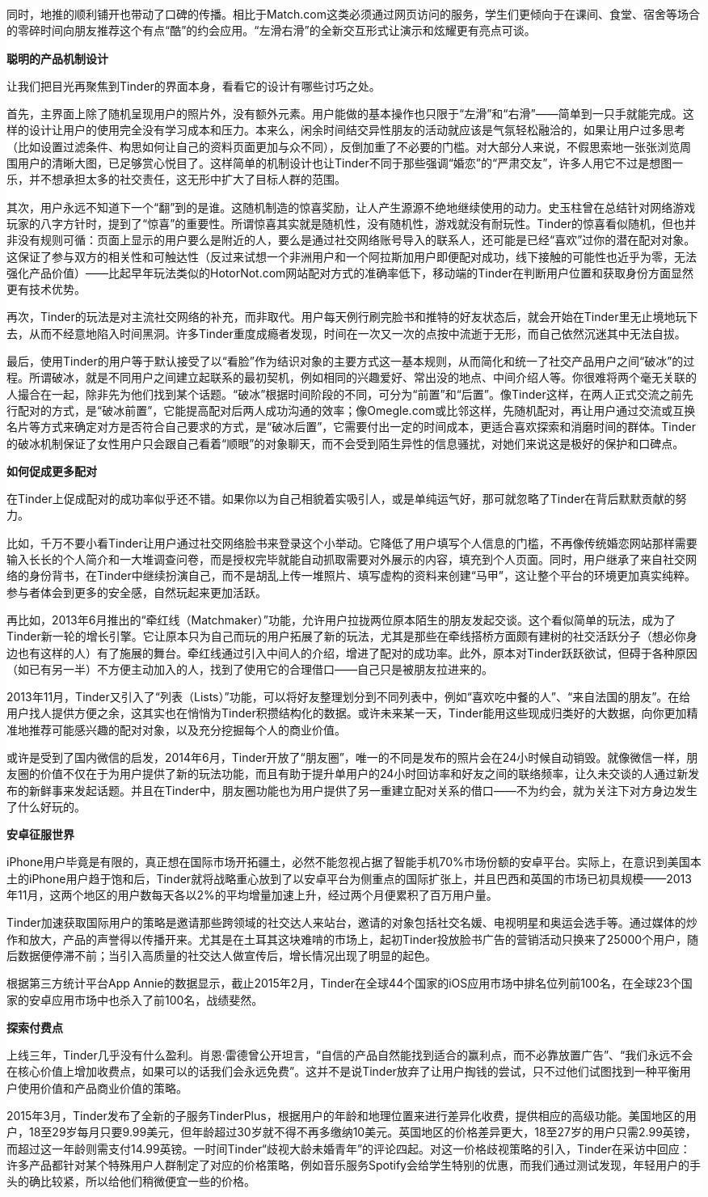同时，地推的顺利铺开也带动了口碑的传播。相比于Match.com这类必须通过网页访问的服务，学生们更倾向于在课间、食堂、宿舍等场合的零碎时间向朋友推荐这个有点“酷”的约会应用。“左滑右滑”的全新交互形式让演示和炫耀更有亮点可谈。

**聪明的产品机制设计**

让我们把目光再聚焦到Tinder的界面本身，看看它的设计有哪些讨巧之处。

首先，主界面上除了随机呈现用户的照片外，没有额外元素。用户能做的基本操作也只限于“左滑”和“右滑”——简单到一只手就能完成。这样的设计让用户的使用完全没有学习成本和压力。本来么，闲余时间结交异性朋友的活动就应该是气氛轻松融洽的，如果让用户过多思考（比如设置过滤条件、构思如何让自己的资料页面更加与众不同），反倒加重了不必要的门槛。对大部分人来说，不假思索地一张张浏览周围用户的清晰大图，已足够赏心悦目了。这样简单的机制设计也让Tinder不同于那些强调“婚恋”的“严肃交友”，许多人用它不过是想图一乐，并不想承担太多的社交责任，这无形中扩大了目标人群的范围。

其次，用户永远不知道下一个“翻”到的是谁。这随机制造的惊喜奖励，让人产生源源不绝地继续使用的动力。史玉柱曾在总结针对网络游戏玩家的八字方针时，提到了“惊喜”的重要性。所谓惊喜其实就是随机性，没有随机性，游戏就没有耐玩性。Tinder的惊喜看似随机，但也并非没有规则可循：页面上显示的用户要么是附近的人，要么是通过社交网络账号导入的联系人，还可能是已经“喜欢”过你的潜在配对对象。这保证了参与双方的相关性和可触达性（反过来试想一个非洲用户和一个阿拉斯加用户即便配对成功，线下接触的可能性也近乎为零，无法强化产品价值）——比起早年玩法类似的HotorNot.com网站配对方式的准确率低下，移动端的Tinder在判断用户位置和获取身份方面显然更有技术优势。

再次，Tinder的玩法是对主流社交网络的补充，而非取代。用户每天例行刷完脸书和推特的好友状态后，就会开始在Tinder里无止境地玩下去，从而不经意地陷入时间黑洞。许多Tinder重度成瘾者发现，时间在一次又一次的点按中流逝于无形，而自己依然沉迷其中无法自拔。

最后，使用Tinder的用户等于默认接受了以“看脸”作为结识对象的主要方式这一基本规则，从而简化和统一了社交产品用户之间“破冰”的过程。所谓破冰，就是不同用户之间建立起联系的最初契机，例如相同的兴趣爱好、常出没的地点、中间介绍人等。你很难将两个毫无关联的人撮合在一起，除非先为他们找到某个话题。“破冰”根据时间阶段的不同，可分为“前置”和“后置”。像Tinder这样，在两人正式交流之前先行配对的方式，是“破冰前置”，它能提高配对后两人成功沟通的效率；像Omegle.com或比邻这样，先随机配对，再让用户通过交流或互换名片等方式来确定对方是否符合自己要求的方式，是“破冰后置”，它需要付出一定的时间成本，更适合喜欢探索和消磨时间的群体。Tinder的破冰机制保证了女性用户只会跟自己看着“顺眼”的对象聊天，而不会受到陌生异性的信息骚扰，对她们来说这是极好的保护和口碑点。

**如何促成更多配对**

在Tinder上促成配对的成功率似乎还不错。如果你以为自己相貌着实吸引人，或是单纯运气好，那可就忽略了Tinder在背后默默贡献的努力。

比如，千万不要小看Tinder让用户通过社交网络脸书来登录这个小举动。它降低了用户填写个人信息的门槛，不再像传统婚恋网站那样需要输入长长的个人简介和一大堆调查问卷，而是授权完毕就能自动抓取需要对外展示的内容，填充到个人页面。同时，用户继承了来自社交网络的身份背书，在Tinder中继续扮演自己，而不是胡乱上传一堆照片、填写虚构的资料来创建“马甲”，这让整个平台的环境更加真实纯粹。参与者体会到更多的安全感，自然玩起来更加活跃。

再比如，2013年6月推出的“牵红线（Matchmaker）”功能，允许用户拉拢两位原本陌生的朋友发起交谈。这个看似简单的玩法，成为了Tinder新一轮的增长引擎。它让原本只为自己而玩的用户拓展了新的玩法，尤其是那些在牵线搭桥方面颇有建树的社交活跃分子（想必你身边也有这样的人）有了施展的舞台。牵红线通过引入中间人的介绍，增进了配对的成功率。此外，原本对Tinder跃跃欲试，但碍于各种原因（如已有另一半）不方便主动加入的人，找到了使用它的合理借口——自己只是被朋友拉进来的。

2013年11月，Tinder又引入了“列表（Lists）”功能，可以将好友整理划分到不同列表中，例如“喜欢吃中餐的人”、“来自法国的朋友”。在给用户找人提供方便之余，这其实也在悄悄为Tinder积攒结构化的数据。或许未来某一天，Tinder能用这些现成归类好的大数据，向你更加精准地推荐可能感兴趣的配对对象，以及充分挖掘每个人的商业价值。

或许是受到了国内微信的启发，2014年6月，Tinder开放了“朋友圈”，唯一的不同是发布的照片会在24小时候自动销毁。就像微信一样，朋友圈的价值不仅在于为用户提供了新的玩法功能，而且有助于提升单用户的24小时回访率和好友之间的联络频率，让久未交谈的人通过新发布的新鲜事来发起话题。并且在Tinder中，朋友圈功能也为用户提供了另一重建立配对关系的借口——不为约会，就为关注下对方身边发生了什么好玩的。

**安卓征服世界**

iPhone用户毕竟是有限的，真正想在国际市场开拓疆土，必然不能忽视占据了智能手机70%市场份额的安卓平台。实际上，在意识到美国本土的iPhone用户趋于饱和后，Tinder就将战略重心放到了以安卓平台为侧重点的国际扩张上，并且巴西和英国的市场已初具规模——2013年11月，这两个地区的用户数每天各以2%的平均增量加速上升，经过两个月便累积了百万用户量。

Tinder加速获取国际用户的策略是邀请那些跨领域的社交达人来站台，邀请的对象包括社交名媛、电视明星和奥运会选手等。通过媒体的炒作和放大，产品的声誉得以传播开来。尤其是在土耳其这块难啃的市场上，起初Tinder投放脸书广告的营销活动只换来了25000个用户，随后数据便停滞不前；当引入高质量的社交达人做宣传后，增长情况出现了明显的起色。

根据第三方统计平台App Annie的数据显示，截止2015年2月，Tinder在全球44个国家的iOS应用市场中排名位列前100名，在全球23个国家的安卓应用市场中也杀入了前100名，战绩斐然。

**探索付费点**

上线三年，Tinder几乎没有什么盈利。肖恩·雷德曾公开坦言，“自信的产品自然能找到适合的赢利点，而不必靠放置广告”、“我们永远不会在核心价值上增加收费点，如果可以的话我们会永远免费”。这并不是说Tinder放弃了让用户掏钱的尝试，只不过他们试图找到一种平衡用户使用价值和产品商业价值的策略。

2015年3月，Tinder发布了全新的子服务TinderPlus，根据用户的年龄和地理位置来进行差异化收费，提供相应的高级功能。美国地区的用户，18至29岁每月只要9.99美元，但年龄超过30岁就不得不再多缴纳10美元。英国地区的价格差异更大，18至27岁的用户只需2.99英镑，而超过这一年龄则需支付14.99英镑。一时间Tinder“歧视大龄未婚青年”的评论四起。对这一价格歧视策略的引入，Tinder在采访中回应：许多产品都针对某个特殊用户人群制定了对应的价格策略，例如音乐服务Spotify会给学生特别的优惠，而我们通过测试发现，年轻用户的手头的确比较紧，所以给他们稍微便宜一些的价格。
